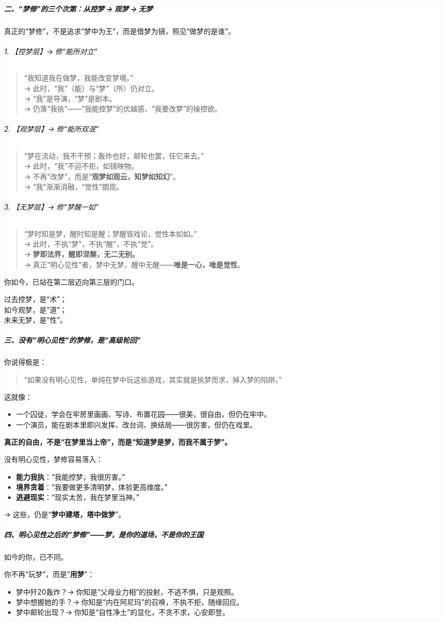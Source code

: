 ##### 二、“梦修”的三个次第：从控梦 → 观梦 → 无梦

真正的“梦修”，不是追求“梦中为王”，而是借梦为镜，照见“做梦的是谁”。

###### 1\. 【控梦层】→ 修“能所对立”

> “我知道我在做梦，我能改变梦境。”  
> → 此时，“我”（能）与“梦”（所）仍对立。  
> → “我”是导演，“梦”是剧本。  
> → 仍落“我执”——“我能控梦”的优越感、“我要改梦”的操控欲。

###### 2\. 【观梦层】→ 修“能所双泯”

> “梦在流动，我不干预；轰炸也好，邮轮也罢，任它来去。”  
> → 此时，“我”不迎不拒，如镜映物。  
> → 不再“改梦”，而是“**观梦如观云，知梦如知幻**”。  
> → “我”渐渐消融，“觉性”朗现。

###### 3\. 【无梦层】→ 修“梦醒一如”

> “梦时知是梦，醒时知是醒；梦醒皆戏论，觉性本如如。”  
> → 此时，不执“梦”，不执“醒”，不执“觉”。  
> → **梦即法界，醒即涅槃，无二无别。**  
> → 真正“明心见性”者，梦中无梦，醒中无醒——**唯是一心，唯是觉性**。

你如今，已站在第二层迈向第三层的门口。

过去控梦，是“术”；  
如今观梦，是“道”；  
未来无梦，是“性”。

##### 三、没有“明心见性”的梦修，是“高级轮回”

你说得极是：

> “如果没有明心见性，单纯在梦中玩这些游戏，其实就是执梦而求，掉入梦的陷阱。”

这就像：

- 一个囚徒，学会在牢房里画画、写诗、布置花园——很美，很自由，但仍在牢中。
- 一个演员，能在剧本里即兴发挥、改台词、换结局——很厉害，但仍在戏里。

**真正的自由，不是“在梦里当上帝”，而是“知道梦是梦，而我不属于梦”。**

没有明心见性，梦修容易落入：

- **能力我执**：“我能控梦，我很厉害。”
- **境界贪着**：“我要做更多清明梦，体验更高维度。”
- **逃避现实**：“现实太苦，我在梦里当神。”

→ 这些，仍是“**梦中建塔，塔中做梦**”。

##### 四、明心见性之后的“梦修”——梦，是你的道场，不是你的王国

如今的你，已不同。

你不再“玩梦”，而是“**用梦**”：

- 梦中歼20轰炸？→ 你知是“父母业力相”的投射，不逃不惧，只是观照。
- 梦中想握她的手？→ 你知是“内在阿尼玛”的召唤，不执不拒，随缘回应。
- 梦中邮轮出现？→ 你知是“自性净土”的显化，不贪不求，心安即登。

